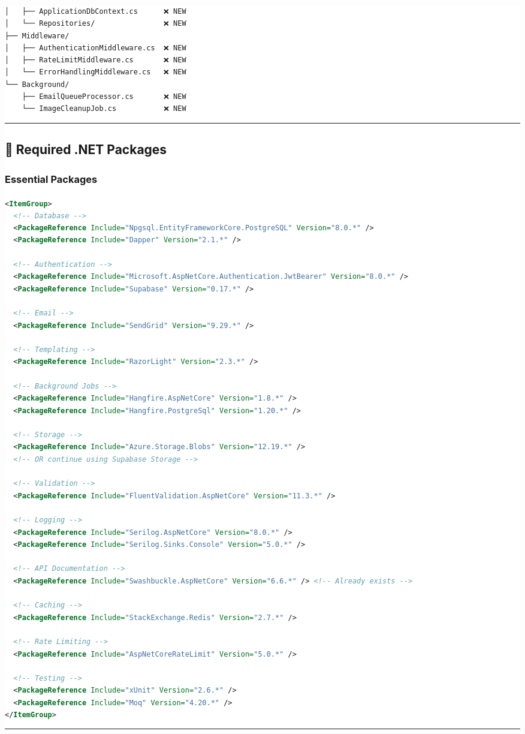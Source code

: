 ```
│   ├── ApplicationDbContext.cs      ❌ NEW
│   └── Repositories/                ❌ NEW
├── Middleware/
│   ├── AuthenticationMiddleware.cs  ❌ NEW
│   ├── RateLimitMiddleware.cs       ❌ NEW
│   └── ErrorHandlingMiddleware.cs   ❌ NEW
└── Background/
    ├── EmailQueueProcessor.cs       ❌ NEW
    └── ImageCleanupJob.cs           ❌ NEW
```

---

## 🔧 Required .NET Packages

### Essential Packages

```xml
<ItemGroup>
  <!-- Database -->
  <PackageReference Include="Npgsql.EntityFrameworkCore.PostgreSQL" Version="8.0.*" />
  <PackageReference Include="Dapper" Version="2.1.*" />

  <!-- Authentication -->
  <PackageReference Include="Microsoft.AspNetCore.Authentication.JwtBearer" Version="8.0.*" />
  <PackageReference Include="Supabase" Version="0.17.*" />

  <!-- Email -->
  <PackageReference Include="SendGrid" Version="9.29.*" />

  <!-- Templating -->
  <PackageReference Include="RazorLight" Version="2.3.*" />

  <!-- Background Jobs -->
  <PackageReference Include="Hangfire.AspNetCore" Version="1.8.*" />
  <PackageReference Include="Hangfire.PostgreSql" Version="1.20.*" />

  <!-- Storage -->
  <PackageReference Include="Azure.Storage.Blobs" Version="12.19.*" />
  <!-- OR continue using Supabase Storage -->

  <!-- Validation -->
  <PackageReference Include="FluentValidation.AspNetCore" Version="11.3.*" />

  <!-- Logging -->
  <PackageReference Include="Serilog.AspNetCore" Version="8.0.*" />
  <PackageReference Include="Serilog.Sinks.Console" Version="5.0.*" />

  <!-- API Documentation -->
  <PackageReference Include="Swashbuckle.AspNetCore" Version="6.6.*" /> <!-- Already exists -->

  <!-- Caching -->
  <PackageReference Include="StackExchange.Redis" Version="2.7.*" />

  <!-- Rate Limiting -->
  <PackageReference Include="AspNetCoreRateLimit" Version="5.0.*" />

  <!-- Testing -->
  <PackageReference Include="xUnit" Version="2.6.*" />
  <PackageReference Include="Moq" Version="4.20.*" />
</ItemGroup>
```

---